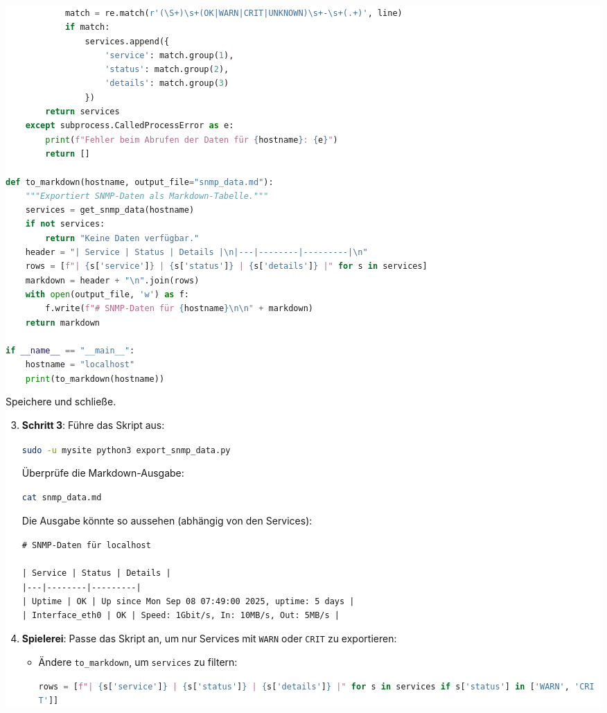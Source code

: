    ```python
               match = re.match(r'(\S+)\s+(OK|WARN|CRIT|UNKNOWN)\s+-\s+(.+)', line)
               if match:
                   services.append({
                       'service': match.group(1),
                       'status': match.group(2),
                       'details': match.group(3)
                   })
           return services
       except subprocess.CalledProcessError as e:
           print(f"Fehler beim Abrufen der Daten für {hostname}: {e}")
           return []

   def to_markdown(hostname, output_file="snmp_data.md"):
       """Exportiert SNMP-Daten als Markdown-Tabelle."""
       services = get_snmp_data(hostname)
       if not services:
           return "Keine Daten verfügbar."
       header = "| Service | Status | Details |\n|---|--------|---------|\n"
       rows = [f"| {s['service']} | {s['status']} | {s['details']} |" for s in services]
       markdown = header + "\n".join(rows)
       with open(output_file, 'w') as f:
           f.write(f"# SNMP-Daten für {hostname}\n\n" + markdown)
       return markdown

   if __name__ == "__main__":
       hostname = "localhost"
       print(to_markdown(hostname))
   ```
   Speichere und schließe.

3. **Schritt 3**: Führe das Skript aus:
   ```bash
   sudo -u mysite python3 export_snmp_data.py
   ```
   Überprüfe die Markdown-Ausgabe:
   ```bash
   cat snmp_data.md
   ```
   Die Ausgabe könnte so aussehen (abhängig von den Services):
   ```
   # SNMP-Daten für localhost

   | Service | Status | Details |
   |---|--------|---------|
   | Uptime | OK | Up since Mon Sep 08 07:49:00 2025, uptime: 5 days |
   | Interface_eth0 | OK | Speed: 1Gbit/s, In: 10MB/s, Out: 5MB/s |
   ```

4. **Spielerei**: Passe das Skript an, um nur Services mit `WARN` oder `CRIT` zu exportieren:
   - Ändere `to_markdown`, um `services` zu filtern:
     ```python
     rows = [f"| {s['service']} | {s['status']} | {s['details']} |" for s in services if s['status'] in ['WARN', 'CRIT']]
     ```
